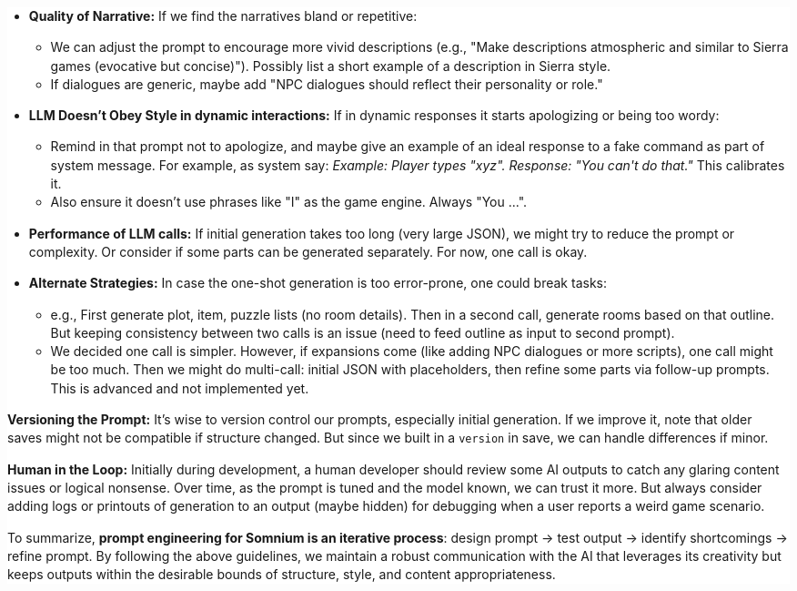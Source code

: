 - **Quality of Narrative:** If we find the narratives bland or repetitive:

  - We can adjust the prompt to encourage more vivid descriptions (e.g., "Make descriptions atmospheric and similar to Sierra games (evocative but concise)"). Possibly list a short example of a description in Sierra style.
  - If dialogues are generic, maybe add "NPC dialogues should reflect their personality or role."

- **LLM Doesn’t Obey Style in dynamic interactions:** If in dynamic responses it starts apologizing or being too wordy:

  - Remind in that prompt not to apologize, and maybe give an example of an ideal response to a fake command as part of system message. For example, as system say: _Example: Player types "xyz". Response: "You can't do that."_ This calibrates it.
  - Also ensure it doesn’t use phrases like "I" as the game engine. Always "You ...".

- **Performance of LLM calls:** If initial generation takes too long (very large JSON), we might try to reduce the prompt or complexity. Or consider if some parts can be generated separately. For now, one call is okay.

- **Alternate Strategies:** In case the one-shot generation is too error-prone, one could break tasks:

  - e.g., First generate plot, item, puzzle lists (no room details). Then in a second call, generate rooms based on that outline. But keeping consistency between two calls is an issue (need to feed outline as input to second prompt).
  - We decided one call is simpler. However, if expansions come (like adding NPC dialogues or more scripts), one call might be too much. Then we might do multi-call: initial JSON with placeholders, then refine some parts via follow-up prompts. This is advanced and not implemented yet.

**Versioning the Prompt:** It’s wise to version control our prompts, especially initial generation. If we improve it, note that older saves might not be compatible if structure changed. But since we built in a `version` in save, we can handle differences if minor.

**Human in the Loop:** Initially during development, a human developer should review some AI outputs to catch any glaring content issues or logical nonsense. Over time, as the prompt is tuned and the model known, we can trust it more. But always consider adding logs or printouts of generation to an output (maybe hidden) for debugging when a user reports a weird game scenario.

To summarize, **prompt engineering for Somnium is an iterative process**: design prompt -> test output -> identify shortcomings -> refine prompt. By following the above guidelines, we maintain a robust communication with the AI that leverages its creativity but keeps outputs within the desirable bounds of structure, style, and content appropriateness.
